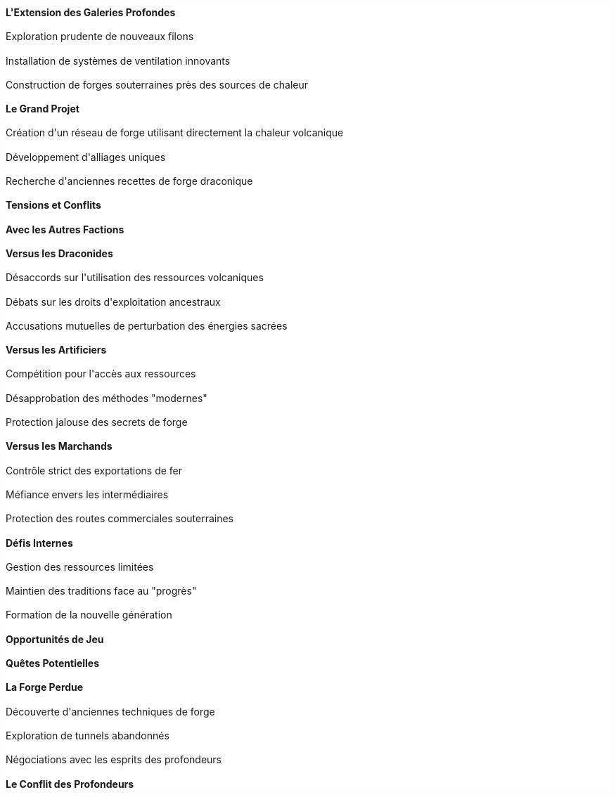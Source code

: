 **L'Extension des Galeries Profondes** 

Exploration prudente de nouveaux filons

Installation de systèmes de ventilation innovants

Construction de forges souterraines près des sources de chaleur

**Le Grand Projet** 

Création d'un réseau de forge utilisant directement la chaleur volcanique

Développement d'alliages uniques

Recherche d'anciennes recettes de forge draconique

**Tensions et Conflits**

**Avec les Autres Factions**

**Versus les Draconides**

Désaccords sur l'utilisation des ressources volcaniques

Débats sur les droits d'exploitation ancestraux

Accusations mutuelles de perturbation des énergies sacrées

**Versus les Artificiers**

Compétition pour l'accès aux ressources

Désapprobation des méthodes "modernes"

Protection jalouse des secrets de forge

**Versus les Marchands**

Contrôle strict des exportations de fer

Méfiance envers les intermédiaires

Protection des routes commerciales souterraines

**Défis Internes**

Gestion des ressources limitées

Maintien des traditions face au "progrès"

Formation de la nouvelle génération

**Opportunités de Jeu**

**Quêtes Potentielles**

**La Forge Perdue** 

Découverte d'anciennes techniques de forge

Exploration de tunnels abandonnés

Négociations avec les esprits des profondeurs

**Le Conflit des Profondeurs** 
